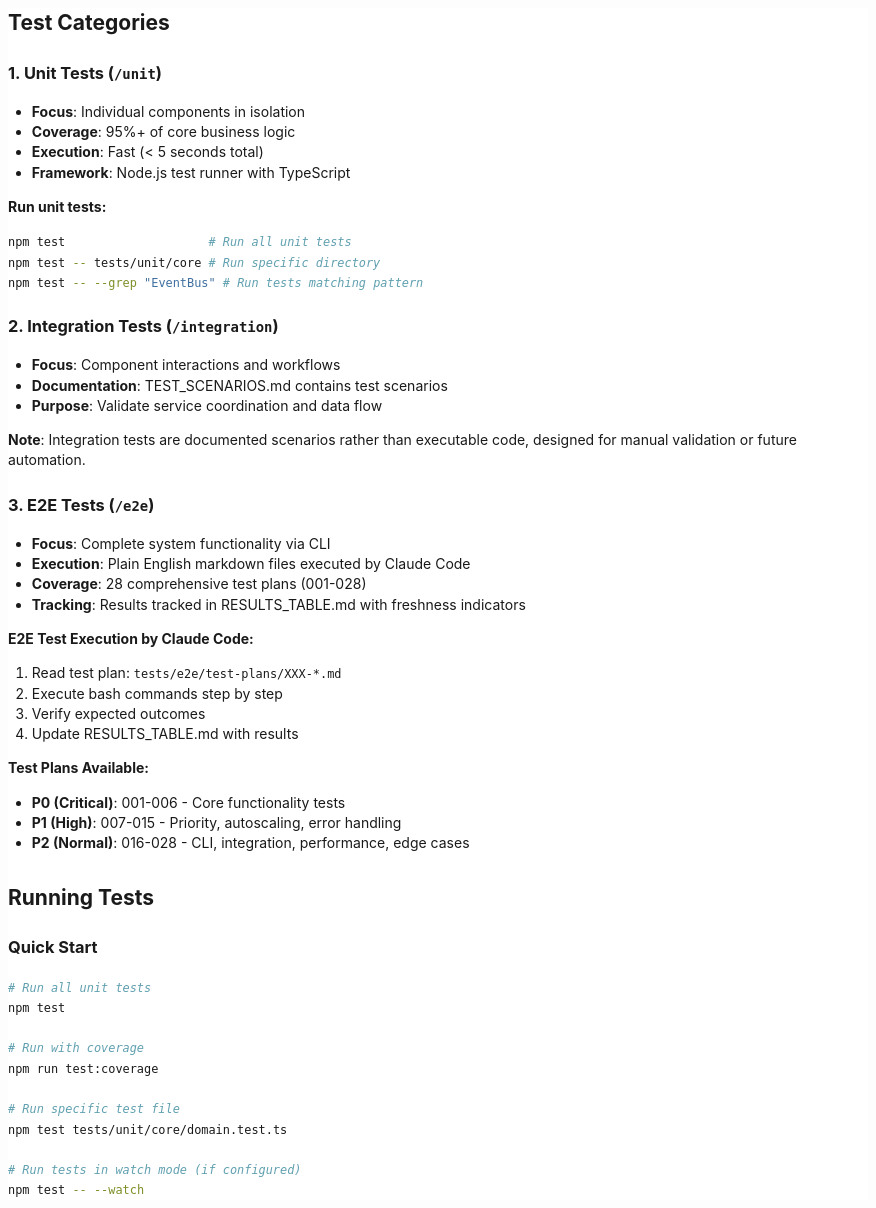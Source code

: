 ## Test Categories

### 1. Unit Tests (`/unit`)
- **Focus**: Individual components in isolation
- **Coverage**: 95%+ of core business logic
- **Execution**: Fast (< 5 seconds total)
- **Framework**: Node.js test runner with TypeScript

**Run unit tests:**
```bash
npm test                    # Run all unit tests
npm test -- tests/unit/core # Run specific directory
npm test -- --grep "EventBus" # Run tests matching pattern
```

### 2. Integration Tests (`/integration`)
- **Focus**: Component interactions and workflows
- **Documentation**: TEST_SCENARIOS.md contains test scenarios
- **Purpose**: Validate service coordination and data flow

**Note**: Integration tests are documented scenarios rather than executable code, designed for manual validation or future automation.

### 3. E2E Tests (`/e2e`)
- **Focus**: Complete system functionality via CLI
- **Execution**: Plain English markdown files executed by Claude Code
- **Coverage**: 28 comprehensive test plans (001-028)
- **Tracking**: Results tracked in RESULTS_TABLE.md with freshness indicators

**E2E Test Execution by Claude Code:**
1. Read test plan: `tests/e2e/test-plans/XXX-*.md`
2. Execute bash commands step by step
3. Verify expected outcomes
4. Update RESULTS_TABLE.md with results

**Test Plans Available:**
- **P0 (Critical)**: 001-006 - Core functionality tests
- **P1 (High)**: 007-015 - Priority, autoscaling, error handling
- **P2 (Normal)**: 016-028 - CLI, integration, performance, edge cases

## Running Tests

### Quick Start
```bash
# Run all unit tests
npm test

# Run with coverage
npm run test:coverage

# Run specific test file
npm test tests/unit/core/domain.test.ts

# Run tests in watch mode (if configured)
npm test -- --watch
```
